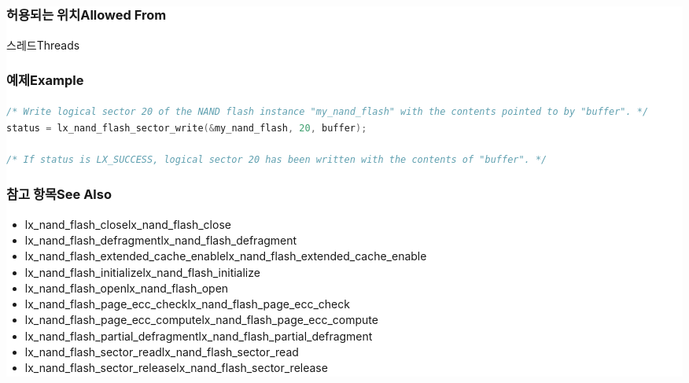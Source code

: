 ### <a name="allowed-from"></a><span data-ttu-id="5f0e2-403">허용되는 위치</span><span class="sxs-lookup"><span data-stu-id="5f0e2-403">Allowed From</span></span>

<span data-ttu-id="5f0e2-404">스레드</span><span class="sxs-lookup"><span data-stu-id="5f0e2-404">Threads</span></span>

### <a name="example"></a><span data-ttu-id="5f0e2-405">예제</span><span class="sxs-lookup"><span data-stu-id="5f0e2-405">Example</span></span>

```c
/* Write logical sector 20 of the NAND flash instance "my_nand_flash" with the contents pointed to by "buffer". */  
status = lx_nand_flash_sector_write(&my_nand_flash, 20, buffer);  
  
/* If status is LX_SUCCESS, logical sector 20 has been written with the contents of "buffer". */
```

### <a name="see-also"></a><span data-ttu-id="5f0e2-406">참고 항목</span><span class="sxs-lookup"><span data-stu-id="5f0e2-406">See Also</span></span>

- <span data-ttu-id="5f0e2-407">lx_nand_flash_close</span><span class="sxs-lookup"><span data-stu-id="5f0e2-407">lx_nand_flash_close</span></span>
- <span data-ttu-id="5f0e2-408">lx_nand_flash_defragment</span><span class="sxs-lookup"><span data-stu-id="5f0e2-408">lx_nand_flash_defragment</span></span>
- <span data-ttu-id="5f0e2-409">lx_nand_flash_extended_cache_enable</span><span class="sxs-lookup"><span data-stu-id="5f0e2-409">lx_nand_flash_extended_cache_enable</span></span>
- <span data-ttu-id="5f0e2-410">lx_nand_flash_initialize</span><span class="sxs-lookup"><span data-stu-id="5f0e2-410">lx_nand_flash_initialize</span></span>
- <span data-ttu-id="5f0e2-411">lx_nand_flash_open</span><span class="sxs-lookup"><span data-stu-id="5f0e2-411">lx_nand_flash_open</span></span>
- <span data-ttu-id="5f0e2-412">lx_nand_flash_page_ecc_check</span><span class="sxs-lookup"><span data-stu-id="5f0e2-412">lx_nand_flash_page_ecc_check</span></span>
- <span data-ttu-id="5f0e2-413">lx_nand_flash_page_ecc_compute</span><span class="sxs-lookup"><span data-stu-id="5f0e2-413">lx_nand_flash_page_ecc_compute</span></span>
- <span data-ttu-id="5f0e2-414">lx_nand_flash_partial_defragment</span><span class="sxs-lookup"><span data-stu-id="5f0e2-414">lx_nand_flash_partial_defragment</span></span>
- <span data-ttu-id="5f0e2-415">lx_nand_flash_sector_read</span><span class="sxs-lookup"><span data-stu-id="5f0e2-415">lx_nand_flash_sector_read</span></span>
- <span data-ttu-id="5f0e2-416">lx_nand_flash_sector_release</span><span class="sxs-lookup"><span data-stu-id="5f0e2-416">lx_nand_flash_sector_release</span></span>
